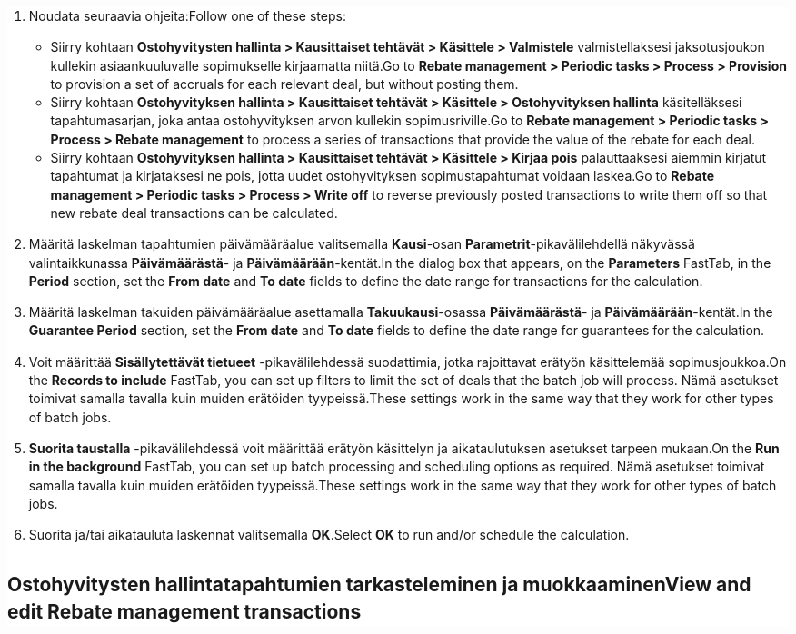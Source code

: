 1. <span data-ttu-id="38250-149">Noudata seuraavia ohjeita:</span><span class="sxs-lookup"><span data-stu-id="38250-149">Follow one of these steps:</span></span>

    - <span data-ttu-id="38250-150">Siirry kohtaan **Ostohyvitysten hallinta \> Kausittaiset tehtävät \> Käsittele \> Valmistele** valmistellaksesi jaksotusjoukon kullekin asiaankuuluvalle sopimukselle kirjaamatta niitä.</span><span class="sxs-lookup"><span data-stu-id="38250-150">Go to **Rebate management \> Periodic tasks \> Process \> Provision** to provision a set of accruals for each relevant deal, but without posting them.</span></span>
    - <span data-ttu-id="38250-151">Siirry kohtaan **Ostohyvityksen hallinta \> Kausittaiset tehtävät \> Käsittele \> Ostohyvityksen hallinta** käsitelläksesi tapahtumasarjan, joka antaa ostohyvityksen arvon kullekin sopimusriville.</span><span class="sxs-lookup"><span data-stu-id="38250-151">Go to **Rebate management \> Periodic tasks \> Process \> Rebate management** to process a series of transactions that provide the value of the rebate for each deal.</span></span>
    - <span data-ttu-id="38250-152">Siirry kohtaan **Ostohyvityksen hallinta \> Kausittaiset tehtävät \> Käsittele \> Kirjaa pois** palauttaaksesi aiemmin kirjatut tapahtumat ja kirjataksesi ne pois, jotta uudet ostohyvityksen sopimustapahtumat voidaan laskea.</span><span class="sxs-lookup"><span data-stu-id="38250-152">Go to **Rebate management \> Periodic tasks \> Process \> Write off** to reverse previously posted transactions to write them off so that new rebate deal transactions can be calculated.</span></span>

1. <span data-ttu-id="38250-153">Määritä laskelman tapahtumien päivämääräalue valitsemalla **Kausi**-osan **Parametrit**-pikavälilehdellä näkyvässä valintaikkunassa **Päivämäärästä**- ja **Päivämäärään**-kentät.</span><span class="sxs-lookup"><span data-stu-id="38250-153">In the dialog box that appears, on the **Parameters** FastTab, in the **Period** section, set the **From date** and **To date** fields to define the date range for transactions for the calculation.</span></span>
1. <span data-ttu-id="38250-154">Määritä laskelman takuiden päivämääräalue asettamalla **Takuukausi**-osassa **Päivämäärästä**- ja **Päivämäärään**-kentät.</span><span class="sxs-lookup"><span data-stu-id="38250-154">In the **Guarantee Period** section, set the **From date** and **To date** fields to define the date range for guarantees for the calculation.</span></span>
1. <span data-ttu-id="38250-155">Voit määrittää **Sisällytettävät tietueet** -pikavälilehdessä suodattimia, jotka rajoittavat erätyön käsittelemää sopimusjoukkoa.</span><span class="sxs-lookup"><span data-stu-id="38250-155">On the **Records to include** FastTab, you can set up filters to limit the set of deals that the batch job will process.</span></span> <span data-ttu-id="38250-156">Nämä asetukset toimivat samalla tavalla kuin muiden erätöiden tyypeissä.</span><span class="sxs-lookup"><span data-stu-id="38250-156">These settings work in the same way that they work for other types of batch jobs.</span></span>
1. <span data-ttu-id="38250-157">**Suorita taustalla** -pikavälilehdessä voit määrittää erätyön käsittelyn ja aikataulutuksen asetukset tarpeen mukaan.</span><span class="sxs-lookup"><span data-stu-id="38250-157">On the **Run in the background** FastTab, you can set up batch processing and scheduling options as required.</span></span> <span data-ttu-id="38250-158">Nämä asetukset toimivat samalla tavalla kuin muiden erätöiden tyypeissä.</span><span class="sxs-lookup"><span data-stu-id="38250-158">These settings work in the same way that they work for other types of batch jobs.</span></span>
1. <span data-ttu-id="38250-159">Suorita ja/tai aikatauluta laskennat valitsemalla **OK**.</span><span class="sxs-lookup"><span data-stu-id="38250-159">Select **OK** to run and/or schedule the calculation.</span></span>

## <a name="view-and-edit-rebate-management-transactions"></a><span data-ttu-id="38250-160">Ostohyvitysten hallintatapahtumien tarkasteleminen ja muokkaaminen</span><span class="sxs-lookup"><span data-stu-id="38250-160">View and edit Rebate management transactions</span></span>
